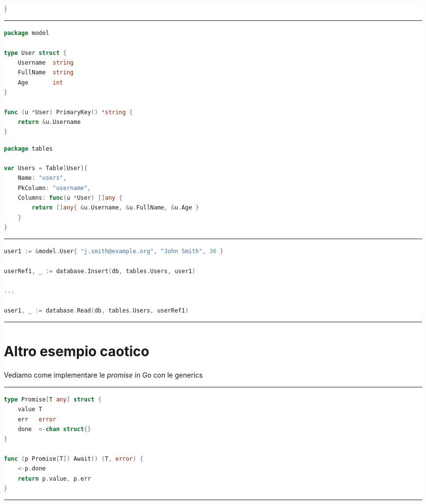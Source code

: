```go
}
```

---

```go
package model

type User struct {
    Username  string
    FullName  string
    Age       int
}

func (u *User) PrimaryKey() *string {
    return &u.Username
}
```

```go
package tables

var Users = Table[User]{
    Name: "users",
    PkColumn: "username",
    Columns: func(u *User) []any {
        return []any{ &u.Username, &u.FullName, &u.Age }
    }
}
```

---

```go
user1 := &model.User{ "j.smith@example.org", "John Smith", 36 }

userRef1, _ := database.Insert(db, tables.Users, user1)

...

user1, _ := database.Read(db, tables.Users, userRef1) 
```

---



# Altro esempio caotico
Vediamo come implementare le _promise_ in Go con le generics

---

```go
type Promise[T any] struct {
    value T
    err   error
    done  <-chan struct{}
}

func (p Promise[T]) Await() (T, error) {
    <-p.done
    return p.value, p.err
}
```

---